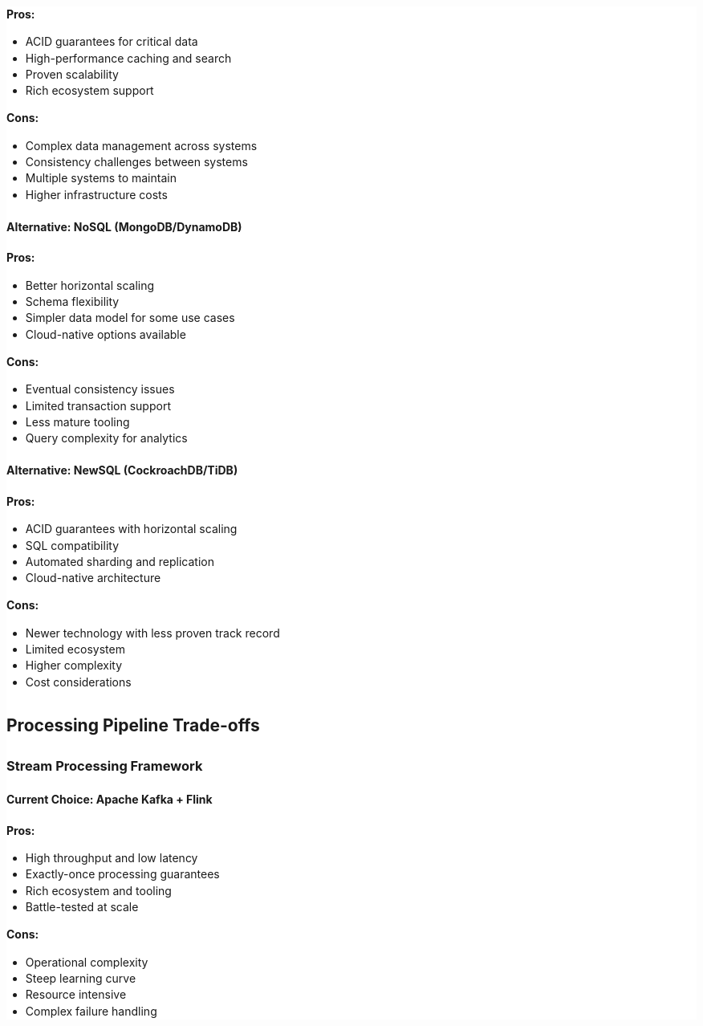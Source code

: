 **Pros:**
- ACID guarantees for critical data
- High-performance caching and search
- Proven scalability
- Rich ecosystem support

**Cons:**
- Complex data management across systems
- Consistency challenges between systems
- Multiple systems to maintain
- Higher infrastructure costs

#### Alternative: NoSQL (MongoDB/DynamoDB)
**Pros:**
- Better horizontal scaling
- Schema flexibility
- Simpler data model for some use cases
- Cloud-native options available

**Cons:**
- Eventual consistency issues
- Limited transaction support
- Less mature tooling
- Query complexity for analytics

#### Alternative: NewSQL (CockroachDB/TiDB)
**Pros:**
- ACID guarantees with horizontal scaling
- SQL compatibility
- Automated sharding and replication
- Cloud-native architecture

**Cons:**
- Newer technology with less proven track record
- Limited ecosystem
- Higher complexity
- Cost considerations

## Processing Pipeline Trade-offs

### Stream Processing Framework

#### Current Choice: Apache Kafka + Flink
**Pros:**
- High throughput and low latency
- Exactly-once processing guarantees
- Rich ecosystem and tooling
- Battle-tested at scale

**Cons:**
- Operational complexity
- Steep learning curve
- Resource intensive
- Complex failure handling
